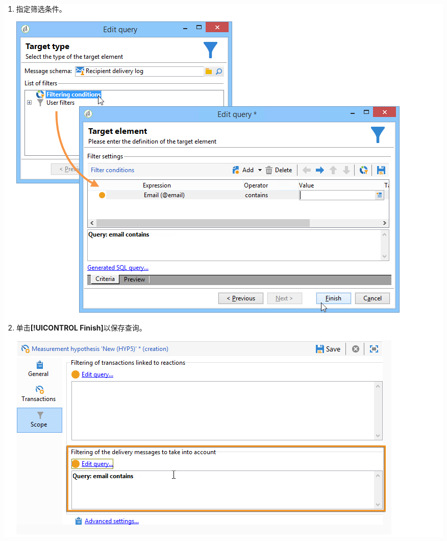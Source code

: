    1. 指定筛选条件。

      ![](assets/response_scope_filtering_005.png)

   1. 单击&#x200B;**[!UICONTROL Finish]**&#x200B;以保存查询。

      ![](assets/response_scope_filtering_006.png)

